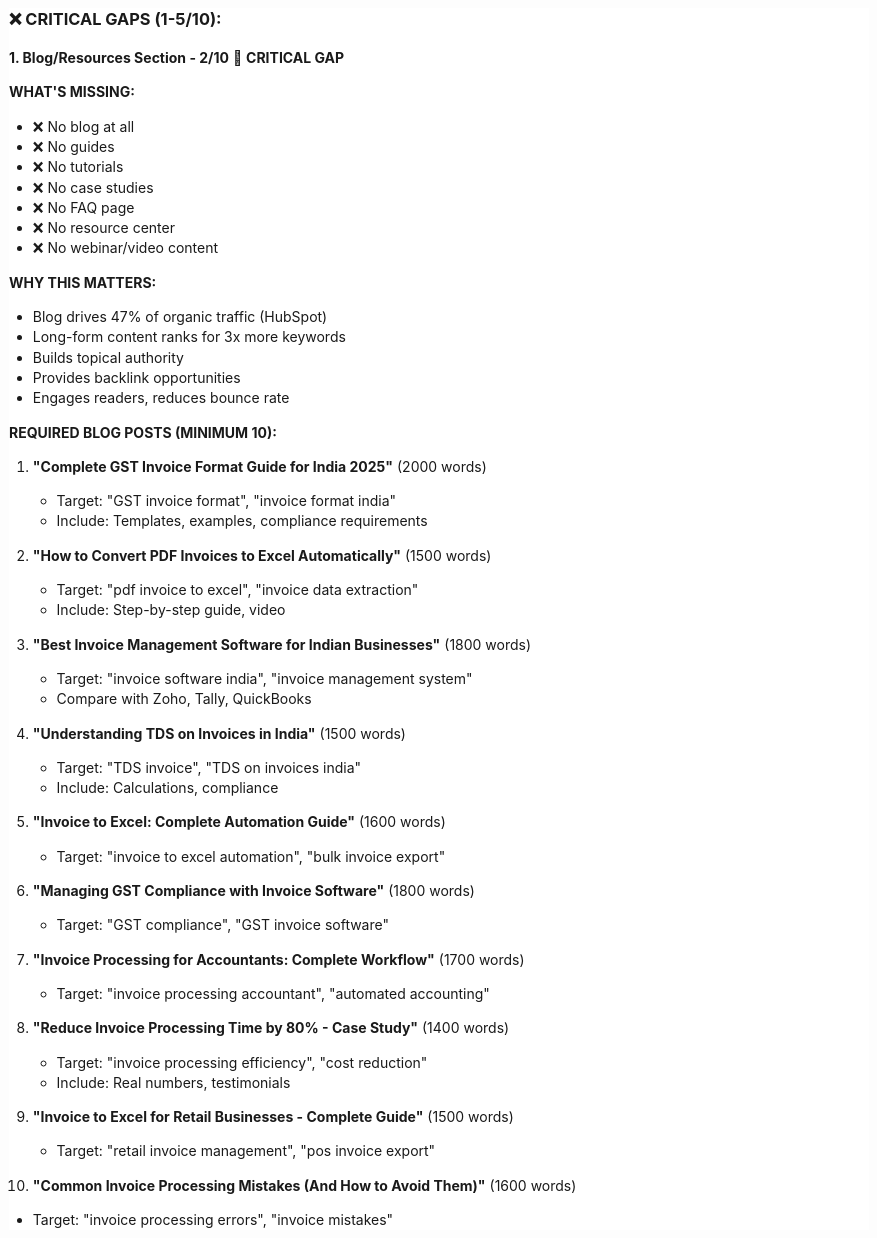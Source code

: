 ### ❌ CRITICAL GAPS (1-5/10):

**1. Blog/Resources Section - 2/10** 🔴 **CRITICAL GAP**

**WHAT'S MISSING:**
- ❌ No blog at all
- ❌ No guides
- ❌ No tutorials
- ❌ No case studies
- ❌ No FAQ page
- ❌ No resource center
- ❌ No webinar/video content

**WHY THIS MATTERS:**
- Blog drives 47% of organic traffic (HubSpot)
- Long-form content ranks for 3x more keywords
- Builds topical authority
- Provides backlink opportunities
- Engages readers, reduces bounce rate

**REQUIRED BLOG POSTS (MINIMUM 10):**

1. **"Complete GST Invoice Format Guide for India 2025"** (2000 words)
   - Target: "GST invoice format", "invoice format india"
   - Include: Templates, examples, compliance requirements

2. **"How to Convert PDF Invoices to Excel Automatically"** (1500 words)
   - Target: "pdf invoice to excel", "invoice data extraction"
   - Include: Step-by-step guide, video

3. **"Best Invoice Management Software for Indian Businesses"** (1800 words)
   - Target: "invoice software india", "invoice management system"
   - Compare with Zoho, Tally, QuickBooks

4. **"Understanding TDS on Invoices in India"** (1500 words)
   - Target: "TDS invoice", "TDS on invoices india"
   - Include: Calculations, compliance

5. **"Invoice to Excel: Complete Automation Guide"** (1600 words)
   - Target: "invoice to excel automation", "bulk invoice export"

6. **"Managing GST Compliance with Invoice Software"** (1800 words)
   - Target: "GST compliance", "GST invoice software"

7. **"Invoice Processing for Accountants: Complete Workflow"** (1700 words)
   - Target: "invoice processing accountant", "automated accounting"

8. **"Reduce Invoice Processing Time by 80% - Case Study"** (1400 words)
   - Target: "invoice processing efficiency", "cost reduction"
   - Include: Real numbers, testimonials

9. **"Invoice to Excel for Retail Businesses - Complete Guide"** (1500 words)
   - Target: "retail invoice management", "pos invoice export"

10. **"Common Invoice Processing Mistakes (And How to Avoid Them)"** (1600 words)
   - Target: "invoice processing errors", "invoice mistakes"
